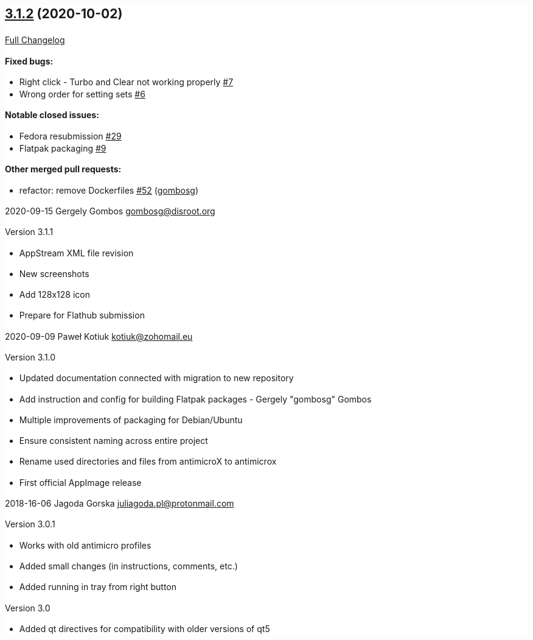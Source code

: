 ## [3.1.2](https://github.com/AntiMicroX/antimicrox/tree/3.1.2) (2020-10-02)

[Full Changelog](https://github.com/AntiMicroX/antimicrox/compare/3.1.1...3.1.2)

**Fixed bugs:**

- Right click - Turbo and Clear not working properly [\#7](https://github.com/AntiMicroX/antimicrox/issues/7)
- Wrong order for setting sets [\#6](https://github.com/AntiMicroX/antimicrox/issues/6)

**Notable closed issues:**

- Fedora resubmission [\#29](https://github.com/AntiMicroX/antimicrox/issues/29)
- Flatpak packaging [\#9](https://github.com/AntiMicroX/antimicrox/issues/9)

**Other merged pull requests:**

- refactor: remove Dockerfiles [\#52](https://github.com/AntiMicroX/antimicrox/pull/52) ([gombosg](https://github.com/gombosg))

2020-09-15 Gergely Gombos <gombosg@disroot.org>

Version 3.1.1

- AppStream XML file revision

- New screenshots

- Add 128x128 icon

- Prepare for Flathub submission

2020-09-09 Paweł Kotiuk <kotiuk@zohomail.eu>

Version 3.1.0

- Updated documentation connected with migration to new repository

- Add instruction and config for building Flatpak packages - Gergely "gombosg" Gombos

- Multiple improvements of packaging for Debian/Ubuntu

- Ensure consistent naming across entire project

- Rename used directories and files from antimicroX to antimicrox

- First official AppImage release

2018-16-06 Jagoda Gorska <juliagoda.pl@protonmail.com>

Version 3.0.1

- Works with old antimicro profiles

- Added small changes (in instructions, comments, etc.)

- Added running in tray from right button

Version 3.0

- Added qt directives for compatibility with older versions of qt5
